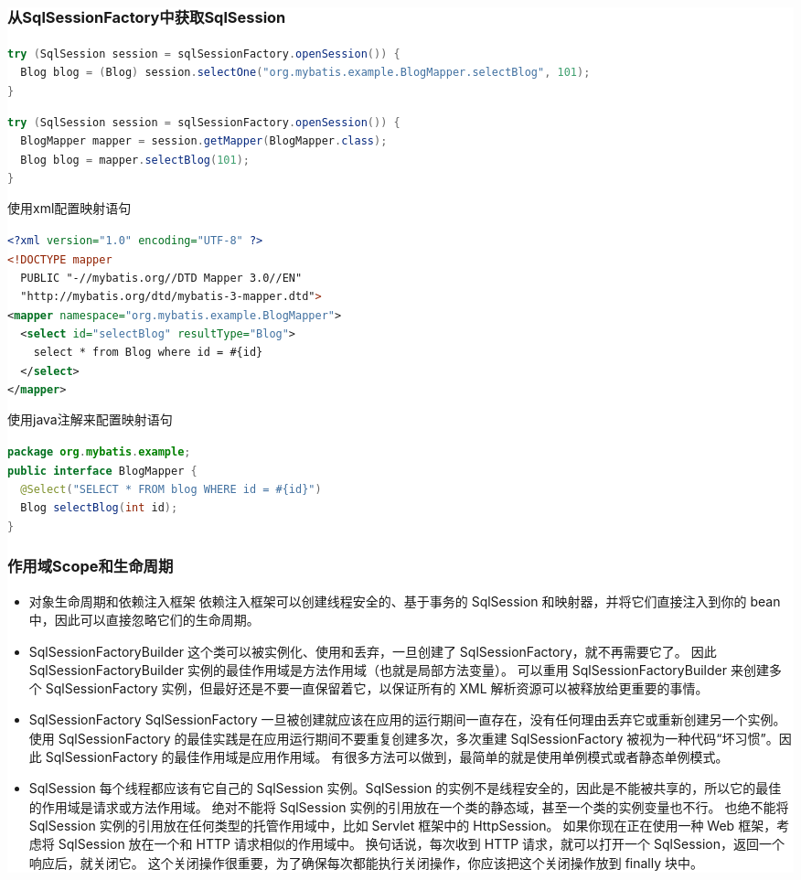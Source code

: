### 从SqlSessionFactory中获取SqlSession

```java
try (SqlSession session = sqlSessionFactory.openSession()) {
  Blog blog = (Blog) session.selectOne("org.mybatis.example.BlogMapper.selectBlog", 101);
}
```

```java
try (SqlSession session = sqlSessionFactory.openSession()) {
  BlogMapper mapper = session.getMapper(BlogMapper.class);
  Blog blog = mapper.selectBlog(101);
}
```

使用xml配置映射语句

```xml
<?xml version="1.0" encoding="UTF-8" ?>
<!DOCTYPE mapper
  PUBLIC "-//mybatis.org//DTD Mapper 3.0//EN"
  "http://mybatis.org/dtd/mybatis-3-mapper.dtd">
<mapper namespace="org.mybatis.example.BlogMapper">
  <select id="selectBlog" resultType="Blog">
    select * from Blog where id = #{id}
  </select>
</mapper>
```

使用java注解来配置映射语句

```java
package org.mybatis.example;
public interface BlogMapper {
  @Select("SELECT * FROM blog WHERE id = #{id}")
  Blog selectBlog(int id);
}
```

### 作用域Scope和生命周期

- 对象生命周期和依赖注入框架
  依赖注入框架可以创建线程安全的、基于事务的 SqlSession 和映射器，并将它们直接注入到你的 bean 中，因此可以直接忽略它们的生命周期。 

- SqlSessionFactoryBuilder
  这个类可以被实例化、使用和丢弃，一旦创建了 SqlSessionFactory，就不再需要它了。 因此 SqlSessionFactoryBuilder 实例的最佳作用域是方法作用域（也就是局部方法变量）。 可以重用 SqlSessionFactoryBuilder 来创建多个 SqlSessionFactory 实例，但最好还是不要一直保留着它，以保证所有的 XML 解析资源可以被释放给更重要的事情。

- SqlSessionFactory
  SqlSessionFactory 一旦被创建就应该在应用的运行期间一直存在，没有任何理由丢弃它或重新创建另一个实例。 使用 SqlSessionFactory 的最佳实践是在应用运行期间不要重复创建多次，多次重建 SqlSessionFactory 被视为一种代码“坏习惯”。因此 SqlSessionFactory 的最佳作用域是应用作用域。 有很多方法可以做到，最简单的就是使用单例模式或者静态单例模式。

- SqlSession
  每个线程都应该有它自己的 SqlSession 实例。SqlSession 的实例不是线程安全的，因此是不能被共享的，所以它的最佳的作用域是请求或方法作用域。 绝对不能将 SqlSession 实例的引用放在一个类的静态域，甚至一个类的实例变量也不行。 也绝不能将 SqlSession 实例的引用放在任何类型的托管作用域中，比如 Servlet 框架中的 HttpSession。 如果你现在正在使用一种 Web 框架，考虑将 SqlSession 放在一个和 HTTP 请求相似的作用域中。 换句话说，每次收到 HTTP 请求，就可以打开一个 SqlSession，返回一个响应后，就关闭它。 这个关闭操作很重要，为了确保每次都能执行关闭操作，你应该把这个关闭操作放到 finally 块中。
